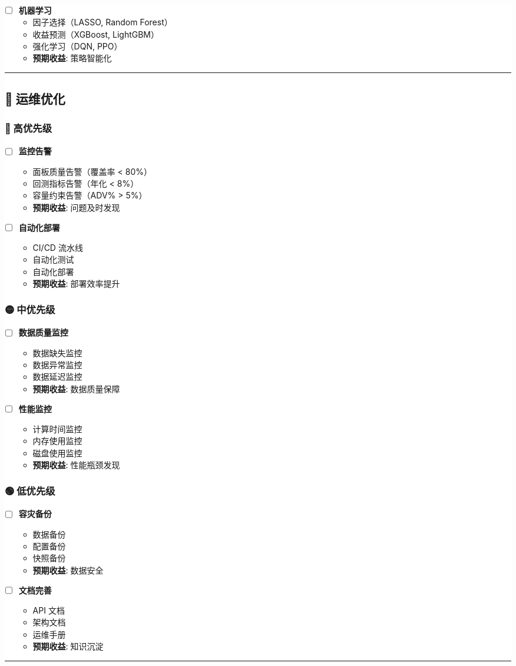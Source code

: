 - [ ] **机器学习**
  - 因子选择（LASSO, Random Forest）
  - 收益预测（XGBoost, LightGBM）
  - 强化学习（DQN, PPO）
  - **预期收益**: 策略智能化

---

## 🔄 运维优化

### 🔴 高优先级

- [ ] **监控告警**
  - 面板质量告警（覆盖率 < 80%）
  - 回测指标告警（年化 < 8%）
  - 容量约束告警（ADV% > 5%）
  - **预期收益**: 问题及时发现

- [ ] **自动化部署**
  - CI/CD 流水线
  - 自动化测试
  - 自动化部署
  - **预期收益**: 部署效率提升

### 🟡 中优先级

- [ ] **数据质量监控**
  - 数据缺失监控
  - 数据异常监控
  - 数据延迟监控
  - **预期收益**: 数据质量保障

- [ ] **性能监控**
  - 计算时间监控
  - 内存使用监控
  - 磁盘使用监控
  - **预期收益**: 性能瓶颈发现

### 🟢 低优先级

- [ ] **容灾备份**
  - 数据备份
  - 配置备份
  - 快照备份
  - **预期收益**: 数据安全

- [ ] **文档完善**
  - API 文档
  - 架构文档
  - 运维手册
  - **预期收益**: 知识沉淀

---
